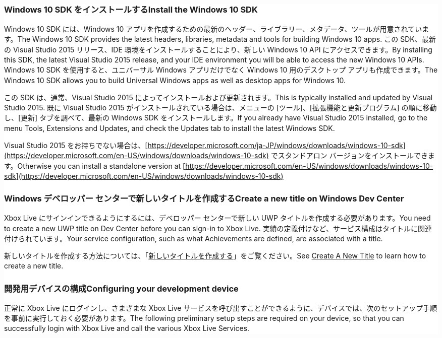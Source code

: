 ### <a name="install-the-windows-10-sdk"></a><span data-ttu-id="0fe6e-114">Windows 10 SDK をインストールする</span><span class="sxs-lookup"><span data-stu-id="0fe6e-114">Install the Windows 10 SDK</span></span>

<span data-ttu-id="0fe6e-115">Windows 10 SDK には、Windows 10 アプリを作成するための最新のヘッダー、ライブラリー、メタデータ、ツールが用意されています。</span><span class="sxs-lookup"><span data-stu-id="0fe6e-115">The Windows 10 SDK provides the latest headers, libraries, metadata and tools for building Windows 10 apps.</span></span> <span data-ttu-id="0fe6e-116">この SDK、最新の Visual Studio 2015 リリース、IDE 環境をインストールすることにより、新しい Windows 10 API にアクセスできます。</span><span class="sxs-lookup"><span data-stu-id="0fe6e-116">By installing this SDK, the latest Visual Studio 2015 release, and your IDE environment you will be able to access the new Windows 10 APIs.</span></span> <span data-ttu-id="0fe6e-117">Windows 10 SDK を使用すると、ユニバーサル Windows アプリだけでなく Windows 10 用のデスクトップ アプリも作成できます。</span><span class="sxs-lookup"><span data-stu-id="0fe6e-117">The Windows 10 SDK allows you to build Universal Windows apps as well as desktop apps for Windows 10.</span></span>

<span data-ttu-id="0fe6e-118">この SDK は、通常、Visual Studio 2015 によってインストールおよび更新されます。</span><span class="sxs-lookup"><span data-stu-id="0fe6e-118">This is typically installed and updated by Visual Studio 2015.</span></span>  <span data-ttu-id="0fe6e-119">既に Visual Studio 2015 がインストールされている場合は、メニューの [ツール]、[拡張機能と更新プログラム] の順に移動し、[更新] タブを調べて、最新の Windows SDK をインストールします。</span><span class="sxs-lookup"><span data-stu-id="0fe6e-119">If you already have Visual Studio 2015 installed, go to the menu Tools, Extensions and Updates, and check the Updates tab to install the latest Windows SDK.</span></span>

<span data-ttu-id="0fe6e-120">Visual Studio 2015 をお持ちでない場合は、[https://developer.microsoft.com/ja-JP/windows/downloads/windows-10-sdk](https://developer.microsoft.com/en-US/windows/downloads/windows-10-sdk) でスタンドアロン バージョンをインストールできます。</span><span class="sxs-lookup"><span data-stu-id="0fe6e-120">Otherwise you can install a standalone version at [https://developer.microsoft.com/en-US/windows/downloads/windows-10-sdk](https://developer.microsoft.com/en-US/windows/downloads/windows-10-sdk)</span></span>

### <a name="create-a-new-title-on-windows-dev-center"></a><span data-ttu-id="0fe6e-121">Windows デベロッパー センターで新しいタイトルを作成する</span><span class="sxs-lookup"><span data-stu-id="0fe6e-121">Create a new title on Windows Dev Center</span></span>

<span data-ttu-id="0fe6e-122">Xbox Live にサインインできるようにするには、デベロッパー センターで新しい UWP タイトルを作成する必要があります。</span><span class="sxs-lookup"><span data-stu-id="0fe6e-122">You need to create a new UWP title on Dev Center before you can sign-in to Xbox Live.</span></span>  <span data-ttu-id="0fe6e-123">実績の定義付けなど、サービス構成はタイトルに関連付けられています。</span><span class="sxs-lookup"><span data-stu-id="0fe6e-123">Your service configuration, such as what Achievements are defined, are associated with a title.</span></span>

<span data-ttu-id="0fe6e-124">新しいタイトルを作成する方法については、「[新しいタイトルを作成する](create-a-new-title.md)」をご覧ください。</span><span class="sxs-lookup"><span data-stu-id="0fe6e-124">See [Create A New Title](create-a-new-title.md) to learn how to create a new title.</span></span>

### <a name="configuring-your-development-device"></a><span data-ttu-id="0fe6e-125">開発用デバイスの構成</span><span class="sxs-lookup"><span data-stu-id="0fe6e-125">Configuring your development device</span></span>

<span data-ttu-id="0fe6e-126">正常に Xbox Live にログインし、さまざまな Xbox Live サービスを呼び出すことができるように、デバイスでは、次のセットアップ手順を事前に実行しておく必要があります。</span><span class="sxs-lookup"><span data-stu-id="0fe6e-126">The following preliminary setup steps are required on your device, so that you can successfully login with Xbox Live and call the various Xbox Live Services.</span></span>
